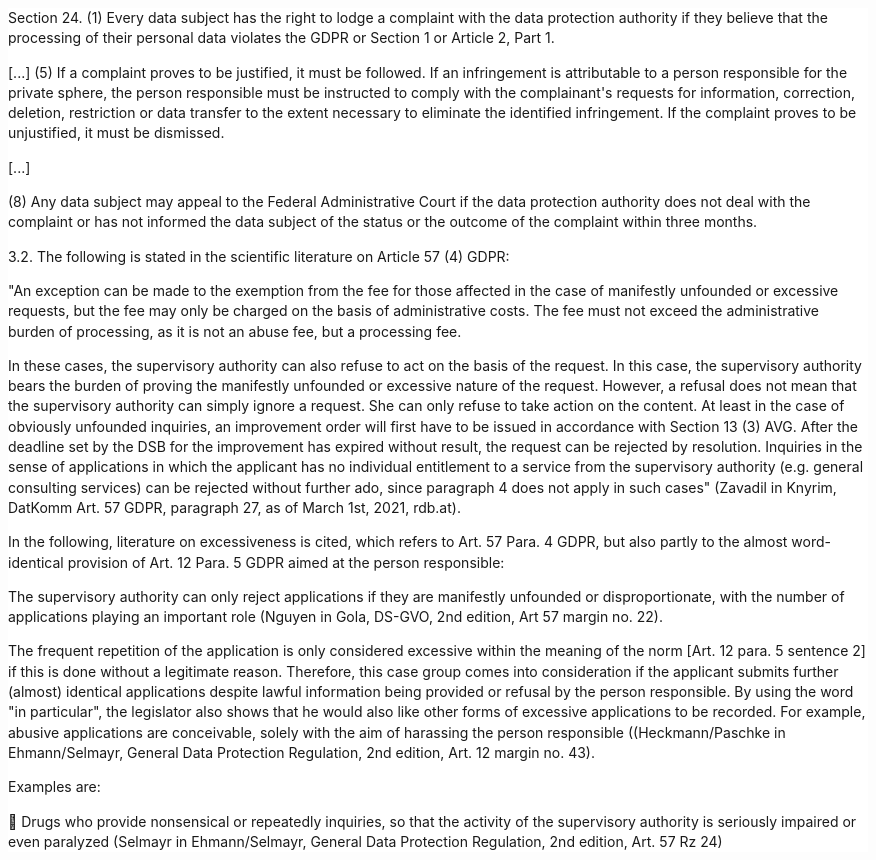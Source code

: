 Section 24. (1) Every data subject has the right to lodge a complaint with the data protection authority if they believe that the processing of their personal data violates the GDPR or Section 1 or Article 2, Part 1.

\[...\]
(5) If a complaint proves to be justified, it must be followed. If an infringement is attributable to a person responsible for the private sphere, the person responsible must be instructed to comply with the complainant's requests for information, correction, deletion, restriction or data transfer to the extent necessary to eliminate the identified infringement. If the complaint proves to be unjustified, it must be dismissed.

\[...\]

(8) Any data subject may appeal to the Federal Administrative Court if the data protection authority does not deal with the complaint or has not informed the data subject of the status or the outcome of the complaint within three months.

3.2. The following is stated in the scientific literature on Article 57 (4) GDPR:

"An exception can be made to the exemption from the fee for those affected in the case of manifestly unfounded or excessive requests, but the fee may only be charged on the basis of administrative costs. The fee must not exceed the administrative burden of processing, as it is not an abuse fee, but a processing fee.

In these cases, the supervisory authority can also refuse to act on the basis of the request. In this case, the supervisory authority bears the burden of proving the manifestly unfounded or excessive nature of the request. However, a refusal does not mean that the supervisory authority can simply ignore a request. She can only refuse to take action on the content. At least in the case of obviously unfounded inquiries, an improvement order will first have to be issued in accordance with Section 13 (3) AVG. After the deadline set by the DSB for the improvement has expired without result, the request can be rejected by resolution. Inquiries in the sense of applications in which the applicant has no individual entitlement to a service from the supervisory authority (e.g. general consulting services) can be rejected without further ado, since paragraph 4 does not apply in such cases" (Zavadil in Knyrim, DatKomm Art. 57 GDPR, paragraph 27, as of March 1st, 2021, rdb.at).

In the following, literature on excessiveness is cited, which refers to Art. 57 Para. 4 GDPR, but also partly to the almost word-identical provision of Art. 12 Para. 5 GDPR aimed at the person responsible:

The supervisory authority can only reject applications if they are manifestly unfounded or disproportionate, with the number of applications playing an important role (Nguyen in Gola, DS-GVO, 2nd edition, Art 57 margin no. 22).

The frequent repetition of the application is only considered excessive within the meaning of the norm \[Art. 12 para. 5 sentence 2\] if this is done without a legitimate reason. Therefore, this case group comes into consideration if the applicant submits further (almost) identical applications despite lawful information being provided or refusal by the person responsible. By using the word "in particular", the legislator also shows that he would also like other forms of excessive applications to be recorded. For example, abusive applications are conceivable, solely with the aim of harassing the person responsible ((Heckmann/Paschke in Ehmann/Selmayr, General Data Protection Regulation, 2nd edition, Art. 12 margin no. 43).

Examples are:

 Drugs who provide nonsensical or repeatedly inquiries, so that the activity of the supervisory authority is seriously impaired or even paralyzed (Selmayr in Ehmann/Selmayr, General Data Protection Regulation, 2nd edition, Art. 57 Rz 24)
